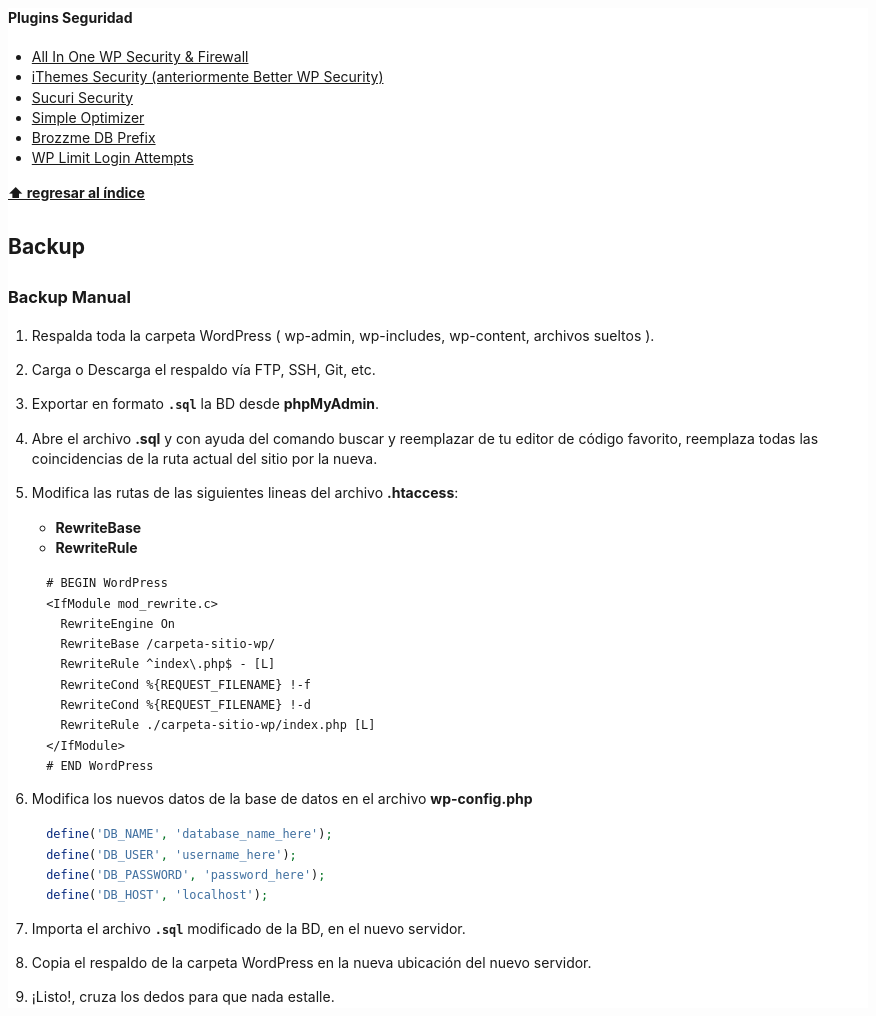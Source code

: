 #### Plugins Seguridad

* [All In One WP Security & Firewall](https://wordpress.org/plugins/all-in-one-wp-security-and-firewall/)
* [iThemes Security (anteriormente Better WP Security)](https://es.wordpress.org/plugins/better-wp-security/)
* [Sucuri Security](https://es.wordpress.org/plugins/sucuri-scanner/)
* [Simple Optimizer](https://wordpress.org/plugins/simple-optimizer/)
* [Brozzme DB Prefix](https://es.wordpress.org/plugins/brozzme-db-prefix-change/)
* [WP Limit Login Attempts](https://es.wordpress.org/plugins/wp-limit-login-attempts/)

**[⬆ regresar al índice](#wordpress)**

## Backup

### Backup Manual

1. Respalda toda la carpeta WordPress ( wp-admin, wp-includes, wp-content, archivos sueltos ).
1. Carga o Descarga el respaldo vía FTP, SSH, Git, etc.
1. Exportar en formato **`.sql`** la BD desde **phpMyAdmin**.
1. Abre el archivo **.sql** y con ayuda del comando buscar y reemplazar de tu editor de código favorito, reemplaza todas las coincidencias de la ruta actual del sitio por la nueva.
1. Modifica las rutas de las siguientes lineas del archivo **.htaccess**:
    * **RewriteBase**
    * **RewriteRule**
    ```htaccess
      # BEGIN WordPress
      <IfModule mod_rewrite.c>
        RewriteEngine On
        RewriteBase /carpeta-sitio-wp/
        RewriteRule ^index\.php$ - [L]
        RewriteCond %{REQUEST_FILENAME} !-f
        RewriteCond %{REQUEST_FILENAME} !-d
        RewriteRule ./carpeta-sitio-wp/index.php [L]
      </IfModule>
      # END WordPress
    ```
1. Modifica los nuevos datos de la base de datos en el archivo **wp-config.php**
    ```php
      define('DB_NAME', 'database_name_here');
      define('DB_USER', 'username_here');
      define('DB_PASSWORD', 'password_here');
      define('DB_HOST', 'localhost');
    ```

1. Importa el archivo **`.sql`** modificado de la BD, en el nuevo servidor.
1. Copia el respaldo de la carpeta WordPress en la nueva ubicación del nuevo servidor.
1. ¡Listo!, cruza los dedos para que nada estalle.
